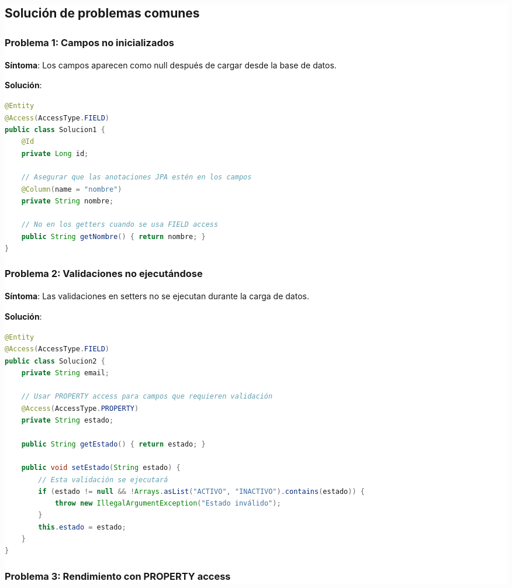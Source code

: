 ## Solución de problemas comunes

### Problema 1: Campos no inicializados

**Síntoma**: Los campos aparecen como null después de cargar desde la base de datos.

**Solución**:
```java
@Entity
@Access(AccessType.FIELD)
public class Solucion1 {
    @Id
    private Long id;
    
    // Asegurar que las anotaciones JPA estén en los campos
    @Column(name = "nombre")
    private String nombre;
    
    // No en los getters cuando se usa FIELD access
    public String getNombre() { return nombre; }
}
```

### Problema 2: Validaciones no ejecutándose

**Síntoma**: Las validaciones en setters no se ejecutan durante la carga de datos.

**Solución**:
```java
@Entity
@Access(AccessType.FIELD)
public class Solucion2 {
    private String email;
    
    // Usar PROPERTY access para campos que requieren validación
    @Access(AccessType.PROPERTY)
    private String estado;
    
    public String getEstado() { return estado; }
    
    public void setEstado(String estado) {
        // Esta validación se ejecutará
        if (estado != null && !Arrays.asList("ACTIVO", "INACTIVO").contains(estado)) {
            throw new IllegalArgumentException("Estado inválido");
        }
        this.estado = estado;
    }
}
```

### Problema 3: Rendimiento con PROPERTY access
